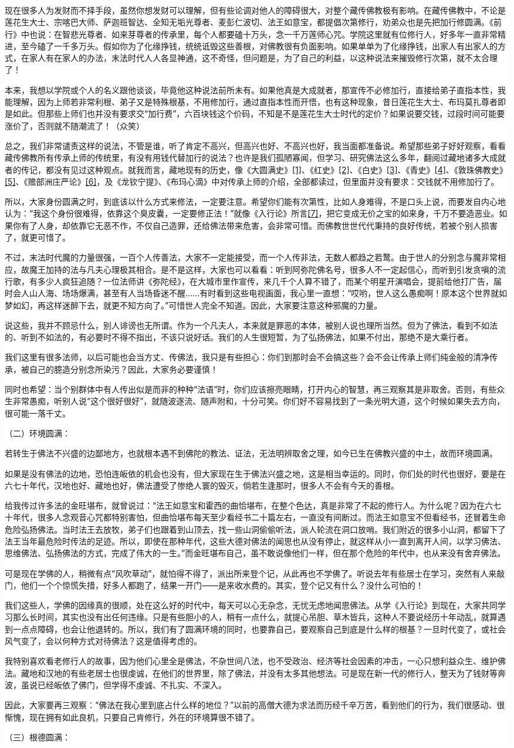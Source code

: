 现在很多人为发财而不择手段，虽然你想发财可以理解，但有些论调对他人的障碍很大，对整个藏传佛教极有影响。在藏传佛教中，不论是莲花生大士、宗喀巴大师、萨迦班智达、全知无垢光尊者、麦彭仁波切、法王如意宝，都提倡次第修行，劝弟众也是先把加行修圆满。《前行》中也说：在智悲光尊者、如来芽尊者的传承里，每个人都要磕十万头，念一千万莲师心咒。学院这里就有位修行人，好多年一直非常精进，至今磕了一千多万头。假如你为了化缘挣钱，统统诋毁这些善根，对佛教很有负面影响。如果单单为了化缘挣钱，出家人有出家人的方式，在家人有在家人的办法，末法时代人人各显神通，这不奇怪，但问题是，为了自己的利益，以这种说法来摧毁修行次第，就不太合理了！

本来，我想以学院或个人的名义跟他谈谈，毕竟他这种说法前所未有。如果他真是大成就者，那宣传不必修加行，直接给弟子直指本性，我能理解，因为上师若非常利根、弟子又是特殊根基，不用修加行，通过直指本性而开悟，也有这种现象，昔日莲花生大士、布玛莫扎尊者即是如此。但那些上师们也并没有要求交“加行费”，六百块钱这个价码，不知是不是莲花生大士时代的定价？如果说要交钱，过段时间可能要涨价了，否则就不随潮流了！（众笑）

总之，我们非常谴责这样的说法，不管是谁，听了肯定不高兴，但高兴也好、不高兴也好，我当面都准备说。希望那些弟子好好观察，看看藏传佛教所有传承上师的传统里，有没有用钱代替加行的说法？也许是我们孤陋寡闻，但学习、研究佛法这么多年，翻阅过藏地诸多大成就者的传记，都没有见过这种观点。就我而言，藏地现有的历史，像《大圆满史》[\[1\]](applewebdata://967ACBCF-A651-4BDF-A603-64B472097304#_ftn1)、《红史》[\[2\]](applewebdata://967ACBCF-A651-4BDF-A603-64B472097304#_ftn2)、《白史》[\[3\]](applewebdata://967ACBCF-A651-4BDF-A603-64B472097304#_ftn3)、《青史》[\[4\]](applewebdata://967ACBCF-A651-4BDF-A603-64B472097304#_ftn4)、《敦珠佛教史》[\[5\]](applewebdata://967ACBCF-A651-4BDF-A603-64B472097304#_ftn5)、《赡部洲庄严论》[\[6\]](applewebdata://967ACBCF-A651-4BDF-A603-64B472097304#_ftn6)，及《龙钦宁提》、《布玛心滴》中对传承上师的介绍，全部都读过，但里面并没有要求：交钱就不用修加行了。

所以，大家身份圆满之时，到底该以什么方式来修法，一定要注意。希望你们能有次第性，比如人身难得，不是口头上说，而要发自内心地认为：“我这个身份很难得，依靠这个臭皮囊，一定要修正法！”就像《入行论》所言[\[7\]](applewebdata://967ACBCF-A651-4BDF-A603-64B472097304#_ftn7)，把它变成无价之宝的如来身，千万不要造恶业。如果你有了人身，却依靠它无恶不作，不仅自己造罪，还给佛法带来危害，会非常可惜。而佛教世世代代秉持的良好传统，若被个别人损害了，就更可惜了。

不过，末法时代魔的力量很强，一百个人传善法，大家不一定能接受，而一个人传非法，无数人都趋之若鹜。由于世人的分别念与魔非常相应，故魔王加持的法与凡夫心理极其相合。是不是这样，大家也可以看看：听到阿弥陀佛名号，很多人不一定起信心，而听到引发贪嗔的流行歌，有多少人疯狂追随？一位法师讲《弥陀经》，在大城市里作宣传，来几千个人算不错了，而某个明星开演唱会，提前给他打广告，届时会人山人海、场场爆满，甚至有人当场昏迷不醒……有时看到这些电视画面，我心里一直想：“哎哟，世人这么愚痴啊！原本这个世界就如梦如幻，再这样迷醉下去，就更不知方向了。”可惜世人完全不知道。因此，大家要注意这种邪魔的力量。

说这些，我并不顾忌什么，别人诽谤也无所谓。作为一个凡夫人，本来就是罪恶的本体，被别人说也理所当然。但为了佛法，看到不如法的、听到不如法的，有必要时不得不指出，不该只说好话。我们的人生很短暂，为了弘扬佛法，如果不付出，那绝不是大乘行者。

我们这里有很多法师，以后可能也会当方丈、传佛法，我只是有些担心：你们到那时会不会搞这些？会不会让传承上师们纯金般的清净传承，被自己的臆造分别念所染污？因此，大家务必要谨慎！

同时也希望：当个别群体中有人传出似是而非的种种“法语”时，你们应该擦亮眼睛，打开内心的智慧，再三观察其是非取舍。否则，有些众生非常愚痴，听别人说“这个很好很好”，就随波逐流、随声附和，十分可笑。你们好不容易找到了一条光明大道，这个时候如果失去方向，很可能一落千丈。

（二）环境圆满：

若转生于佛法不兴盛的边鄙地方，也就根本遇不到佛陀的教法、证法，无法明辨取舍之理，如今已生在佛教兴盛的中土，故而环境圆满。

如果是没有佛法的边地，恐怕连皈依的机会也没有，但大家现在生于佛法兴盛之地，这是相当幸运的。同时，你们处的时代也很好，要是在六七十年代，汉地也好、藏地也好，佛法遭受了惨绝人寰的毁灭，倘若生逢那时，很多人不会有今天的善根。

给我传过许多法的金旺堪布，就曾说过：“法王如意宝和霍西的曲恰堪布，在整个色达，真是非常了不起的修行人。为什么呢？因为在六七十年代，很多人念观音心咒都特别害怕，但曲恰堪布每天至少看经书二十篇左右，一直没有间断过。而法王如意宝不但看经书，还冒着生命危险弘扬佛法。当时法王去放牧，弟子们也跟着到山顶去，找一些山洞偷偷听法，派人轮流在洞口放哨。我们附近的很多小山洞，都留下了法王当年最危险时传法的足迹。所以，即使在那种年代，这些大德对佛法的闻思也从没有停止，就这样从小一直到离开人间，以学习佛法、思维佛法、弘扬佛法的方式，完成了伟大的一生。”而金旺堪布自己，虽不敢说像他们一样，但在那个危险的年代中，也从来没有舍弃佛法。

可是现在学佛的人，稍微有点“风吹草动”，就怕得不得了，派出所来登个记，从此再也不学佛了。听说去年有些居士在学习，突然有人来敲门，他们一个个惊慌失措，好多人都跑了，结果一开门——是来收水费的。其实，登个记又有什么？没什么可怕的！

我们这些人，学佛的因缘真的很顺，处在这么好的时代中，每天可以心无杂念，无忧无虑地闻思佛法。从学《入行论》到现在，大家共同学习那么长时间，其实也没有出任何违缘。只是有些胆小的人，稍有一点什么，就提心吊胆、草木皆兵，这种人不要说经历十年动乱，就算遇到一点点障碍，也会让他退转的。所以，我们有了圆满环境的同时，也要靠自己，要观察自己到底是什么样的根基？一旦时代变了，或社会风气变了，会以何种方式对待佛法？这是值得考虑的。

我特别喜欢看老修行人的故事，因为他们心里全是佛法，不杂世间八法，也不受政治、经济等社会因素的冲击，一心只想利益众生、维护佛法。藏地和汉地的有些老居士也很虔诚，在他们的世界里，除了佛法，并没有太多其他想法。可是现在新一代的修行人，整天为了钱财等奔波，虽说已经皈依了佛门，但学得不虔诚、不扎实、不深入。

因此，大家要再三观察：“佛法在我心里到底占什么样的地位？”以前的高僧大德为求法而历经千辛万苦，看到他们的行为，我们很感动、很惭愧，现在拥有如此良机，只要自己肯修行，外在的环境算很不错了。

（三）根德圆满：
